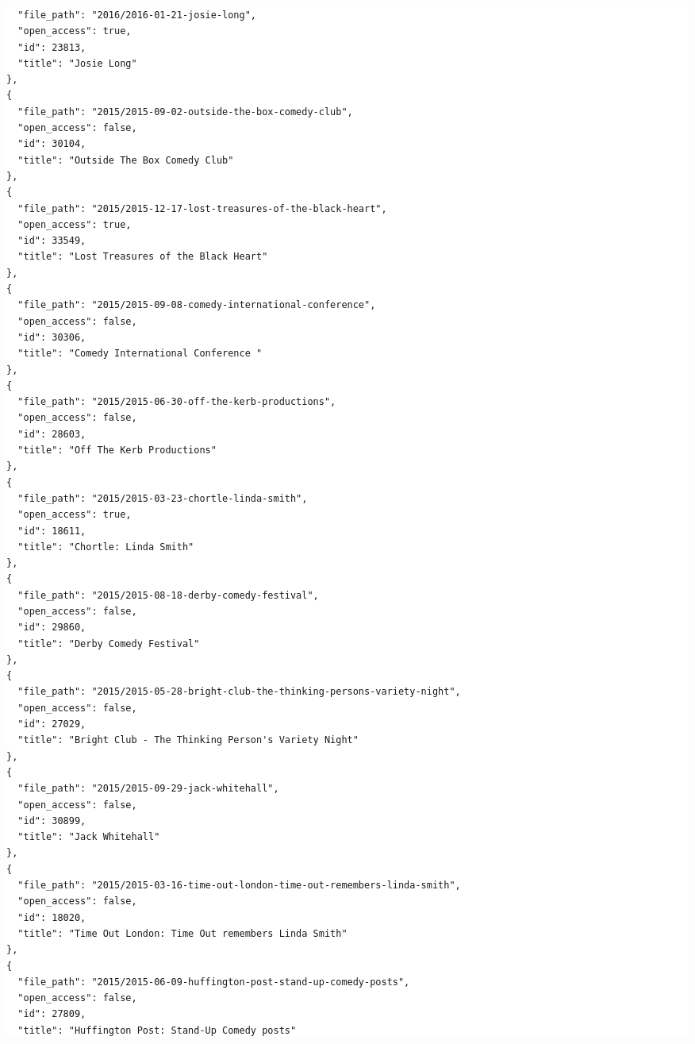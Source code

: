       "file_path": "2016/2016-01-21-josie-long", 
      "open_access": true, 
      "id": 23813, 
      "title": "Josie Long"
    }, 
    {
      "file_path": "2015/2015-09-02-outside-the-box-comedy-club", 
      "open_access": false, 
      "id": 30104, 
      "title": "Outside The Box Comedy Club"
    }, 
    {
      "file_path": "2015/2015-12-17-lost-treasures-of-the-black-heart", 
      "open_access": true, 
      "id": 33549, 
      "title": "Lost Treasures of the Black Heart"
    }, 
    {
      "file_path": "2015/2015-09-08-comedy-international-conference", 
      "open_access": false, 
      "id": 30306, 
      "title": "Comedy International Conference "
    }, 
    {
      "file_path": "2015/2015-06-30-off-the-kerb-productions", 
      "open_access": false, 
      "id": 28603, 
      "title": "Off The Kerb Productions"
    }, 
    {
      "file_path": "2015/2015-03-23-chortle-linda-smith", 
      "open_access": true, 
      "id": 18611, 
      "title": "Chortle: Linda Smith"
    }, 
    {
      "file_path": "2015/2015-08-18-derby-comedy-festival", 
      "open_access": false, 
      "id": 29860, 
      "title": "Derby Comedy Festival"
    }, 
    {
      "file_path": "2015/2015-05-28-bright-club-the-thinking-persons-variety-night", 
      "open_access": false, 
      "id": 27029, 
      "title": "Bright Club - The Thinking Person's Variety Night"
    }, 
    {
      "file_path": "2015/2015-09-29-jack-whitehall", 
      "open_access": false, 
      "id": 30899, 
      "title": "Jack Whitehall"
    }, 
    {
      "file_path": "2015/2015-03-16-time-out-london-time-out-remembers-linda-smith", 
      "open_access": false, 
      "id": 18020, 
      "title": "Time Out London: Time Out remembers Linda Smith"
    }, 
    {
      "file_path": "2015/2015-06-09-huffington-post-stand-up-comedy-posts", 
      "open_access": false, 
      "id": 27809, 
      "title": "Huffington Post: Stand-Up Comedy posts"